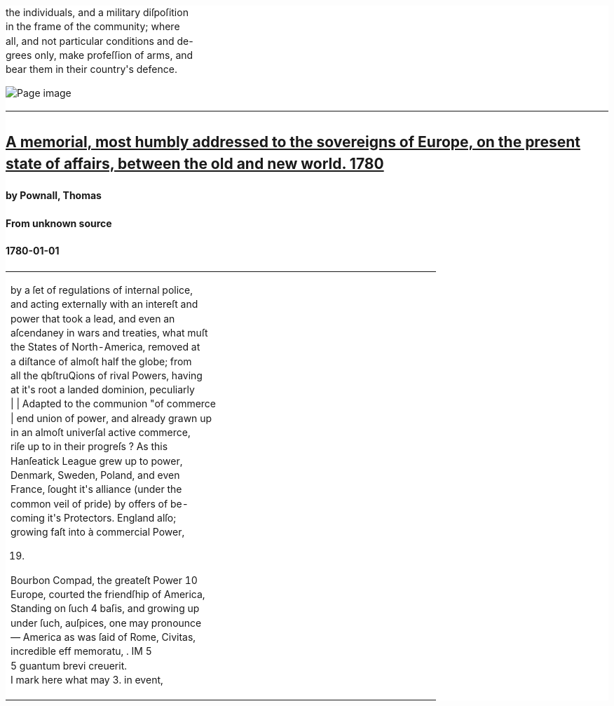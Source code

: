   
the individuals, and a military diſpoſition  
in the frame of the community; where  
all, and not particular conditions and de-  
grees only, make profeſſion of arms, and  
bear them in their country&#x27;s defence.
</td><td style="width: 50%; max-height: 75%; margin: auto; display: block;">
<img alt="Page image" src="https://iiif.archive.org/image/iiif/2/bim_eighteenth-century_a-memorial-most-humbly-_pownall-thomas_1780%2Fbim_eighteenth-century_a-memorial-most-humbly-_pownall-thomas_1780_jp2.zip%2Fbim_eighteenth-century_a-memorial-most-humbly-_pownall-thomas_1780_jp2%2Fbim_eighteenth-century_a-memorial-most-humbly-_pownall-thomas_1780_0073.jp2/pct:17.944814462416748,80.40879751374611,66.60323501427212,4.362897442027253/!600,600/0/default.jpg"/>
</td>
</tr></table>

---

## [A memorial, most humbly addressed to the sovereigns of Europe, on the present state of affairs, between the old and new world.  1780](https://archive.org/details/bim_eighteenth-century_a-memorial-most-humbly-_pownall-thomas_1780/page/n85/mode/1up?view=theater)

#### by Pownall, Thomas

#### From unknown source

#### 1780-01-01

<table style="width: 100%;"><tr><td style="width: 50%">

  
by a ſet of regulations of internal police,  
and acting externally with an intereſt and  
power that took a lead, and even an  
aſcendaney in wars and treaties, what muſt  
the States of North-America, removed at  
a diſtance of almoſt half the globe; from  
all the qbſtruQions of rival Powers, having  
at it&#x27;s root a landed dominion, peculiarly  
| | Adapted to the communion &quot;of commerce  
| end union of power, and already grawn up  
in an almoſt univerſal active commerce,  
riſe up to in their progreſs ? As this  
Hanſeatick League grew up to power,  
Denmark, Sweden, Poland, and even  
France, ſought it&#x27;s alliance (under the  
common veil of pride) by offers of be-  
coming it&#x27;s Protectors. England alſo;  
growing faſt into à commercial Power,  
  
  
19)  
  
Bourbon Compad, the greateſt Power 10  
Europe, courted the friendſhip of America,  
Standing on ſuch 4 baſis, and growing up  
under ſuch, auſpices, one may pronounce  
_—_ America as was ſaid of Rome, Civitas,  
incredible eff memoratu, . IM 5  
5 guantum brevi creuerit.  
I mark here what may 3. in event,  
  